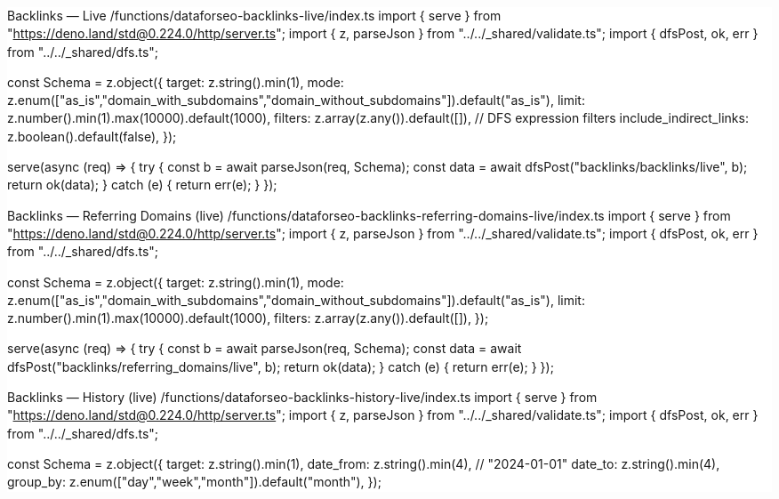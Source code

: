 Backlinks — Live
/functions/dataforseo-backlinks-live/index.ts
import { serve } from "https://deno.land/std@0.224.0/http/server.ts";
import { z, parseJson } from "../../_shared/validate.ts";
import { dfsPost, ok, err } from "../../_shared/dfs.ts";

const Schema = z.object({
  target: z.string().min(1),
  mode: z.enum(["as_is","domain_with_subdomains","domain_without_subdomains"]).default("as_is"),
  limit: z.number().min(1).max(10000).default(1000),
  filters: z.array(z.any()).default([]), // DFS expression filters
  include_indirect_links: z.boolean().default(false),
});

serve(async (req) => {
  try {
    const b = await parseJson(req, Schema);
    const data = await dfsPost("backlinks/backlinks/live", b);
    return ok(data);
  } catch (e) {
    return err(e);
  }
});

Backlinks — Referring Domains (live)
/functions/dataforseo-backlinks-referring-domains-live/index.ts
import { serve } from "https://deno.land/std@0.224.0/http/server.ts";
import { z, parseJson } from "../../_shared/validate.ts";
import { dfsPost, ok, err } from "../../_shared/dfs.ts";

const Schema = z.object({
  target: z.string().min(1),
  mode: z.enum(["as_is","domain_with_subdomains","domain_without_subdomains"]).default("as_is"),
  limit: z.number().min(1).max(10000).default(1000),
  filters: z.array(z.any()).default([]),
});

serve(async (req) => {
  try {
    const b = await parseJson(req, Schema);
    const data = await dfsPost("backlinks/referring_domains/live", b);
    return ok(data);
  } catch (e) {
    return err(e);
  }
});

Backlinks — History (live)
/functions/dataforseo-backlinks-history-live/index.ts
import { serve } from "https://deno.land/std@0.224.0/http/server.ts";
import { z, parseJson } from "../../_shared/validate.ts";
import { dfsPost, ok, err } from "../../_shared/dfs.ts";

const Schema = z.object({
  target: z.string().min(1),
  date_from: z.string().min(4), // "2024-01-01"
  date_to: z.string().min(4),
  group_by: z.enum(["day","week","month"]).default("month"),
});
